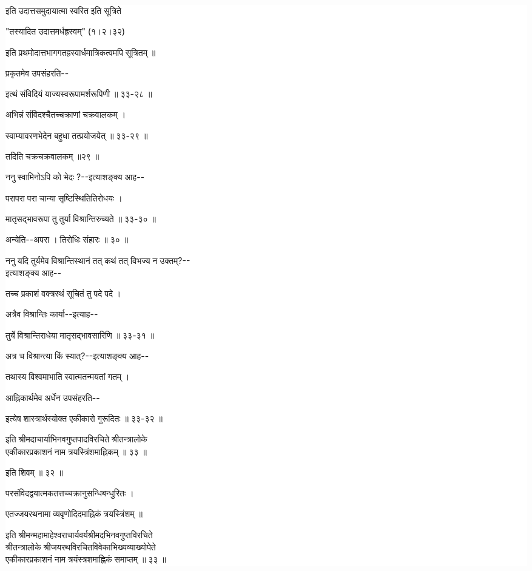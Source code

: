 इति उदात्तसमुदायात्मा स्वरित इति सूत्रिते   
  
"तस्यादित उदात्तमर्धह्रस्वम्" (१।२।३२)   
  
इति प्रथमोदात्तभागगतह्रस्वार्धमात्रिकत्वमपि सूत्रितम् ॥  
  
प्रकृतमेव उपसंहरति--  
  
  
इत्थं संविदियं याज्यस्वरूपामर्शरूपिणी ॥ ३३-२८ ॥  
  
अभिन्नं संविदश्चैतच्चक्राणां चक्रवालकम् ।  
  
स्वाम्यावरणभेदेन बहुधा तत्प्रयोजयेत् ॥ ३३-२९ ॥  
  
  
तदिति चक्रचक्रवालकम् ॥२९ ॥  
  
ननु स्वामिनोऽपि को भेदः ?--इत्याशङ्क्य आह--  
  
  
परापरा परा चान्या सृष्टिस्थितितिरोधयः ।  
  
मातृसद्भावरूपा तु तुर्या विश्रान्तिरुच्यते ॥ ३३-३० ॥  
  
  
अन्येति--अपरा । तिरोधिः संहारः ॥ ३० ॥  
  
ननु यदि तुर्यमेव विश्रान्तिस्थानं तत् कथं तत् विभज्य न उक्तम्?--  
इत्याशङ्क्य आह--   
  
  
तच्च प्रकाशं वक्त्रस्थं सूचितं तु पदे पदे ।  
  
  
अत्रैव विश्रान्तिः कार्या--इत्याह--  
  
  
तुर्ये विश्रान्तिराधेया मातृसद्भावसारिणि ॥ ३३-३१ ॥  
  
  
अत्र च विश्रान्त्या किं स्यात्?--इत्याशङ्क्य आह--  
  
  
तथास्य विश्वमाभाति स्वात्मतन्मयतां गतम् ।  
  
  
आह्निकार्थमेव अर्धेन उपसंहरति--  
  
  
इत्येष शास्त्रार्थस्योक्त एकीकारो गुरूदितः ॥ ३३-३२ ॥  
  
  
इति श्रीमदाचार्याभिनवगुप्तपादविरचिते श्रीतन्त्रालोके   
एकीकारप्रकाशनं नाम त्रयस्त्रिंशमाह्निकम् ॥ ३३ ॥  
  
इति शिवम् ॥ ३२ ॥  
  
परसंविदद्वयात्मकतत्तच्चक्रानुसन्धिबन्धुरितः ।  
  
एतज्जयरथनामा व्यवृणोदिदमाह्निकं त्रयस्त्रिंशम् ॥  
  
  
  
इति श्रीमन्महामाहेश्वराचार्यवर्यश्रीमदभिनवगुप्तविरचिते   
श्रीतन्त्रालोके श्रीजयरथविरचितविवेकाभिख्यव्याख्योपेते   
एकीकारप्रकाशनं नाम त्रयंस्त्रशमाह्निकं समाप्तम् ॥ ३३ ॥  
  
  